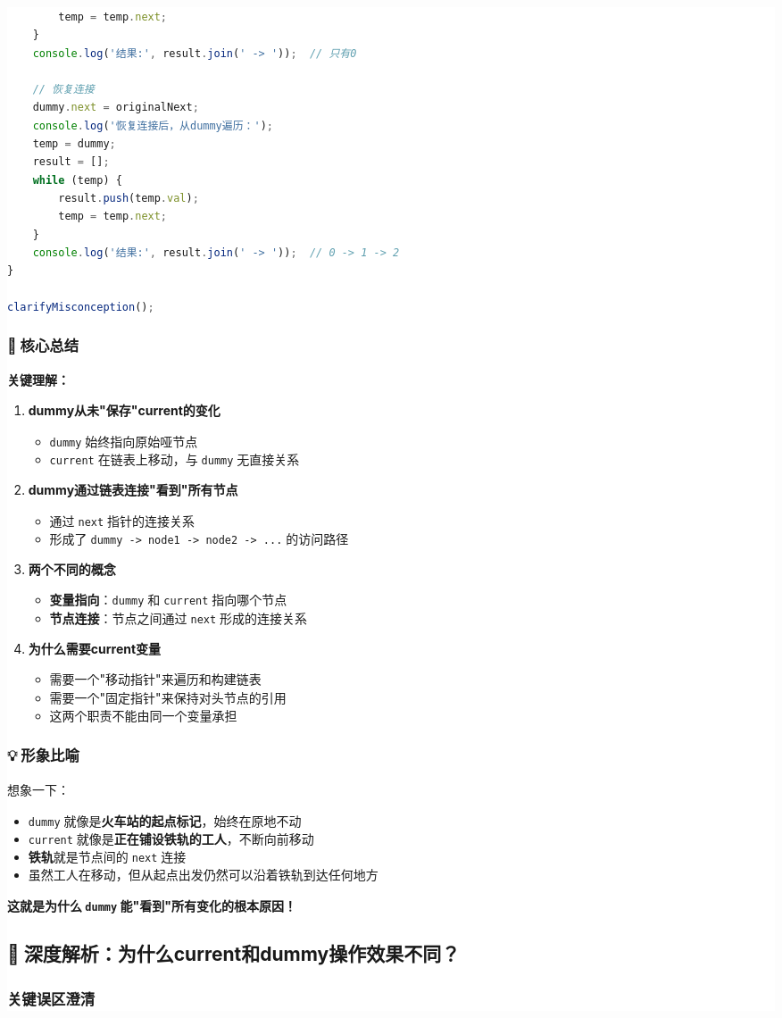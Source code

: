 ```javascript
        temp = temp.next;
    }
    console.log('结果:', result.join(' -> '));  // 只有0

    // 恢复连接
    dummy.next = originalNext;
    console.log('恢复连接后，从dummy遍历：');
    temp = dummy;
    result = [];
    while (temp) {
        result.push(temp.val);
        temp = temp.next;
    }
    console.log('结果:', result.join(' -> '));  // 0 -> 1 -> 2
}

clarifyMisconception();
```

### 🎯 核心总结

**关键理解：**

1. **dummy从未"保存"current的变化**
   - `dummy` 始终指向原始哑节点
   - `current` 在链表上移动，与 `dummy` 无直接关系

2. **dummy通过链表连接"看到"所有节点**
   - 通过 `next` 指针的连接关系
   - 形成了 `dummy -> node1 -> node2 -> ...` 的访问路径

3. **两个不同的概念**
   - **变量指向**：`dummy` 和 `current` 指向哪个节点
   - **节点连接**：节点之间通过 `next` 形成的连接关系

4. **为什么需要current变量**
   - 需要一个"移动指针"来遍历和构建链表
   - 需要一个"固定指针"来保持对头节点的引用
   - 这两个职责不能由同一个变量承担

### 💡 形象比喻

想象一下：
- `dummy` 就像是**火车站的起点标记**，始终在原地不动
- `current` 就像是**正在铺设铁轨的工人**，不断向前移动
- **铁轨**就是节点间的 `next` 连接
- 虽然工人在移动，但从起点出发仍然可以沿着铁轨到达任何地方

**这就是为什么 `dummy` 能"看到"所有变化的根本原因！**

## 🤔 深度解析：为什么current和dummy操作效果不同？

### 关键误区澄清
